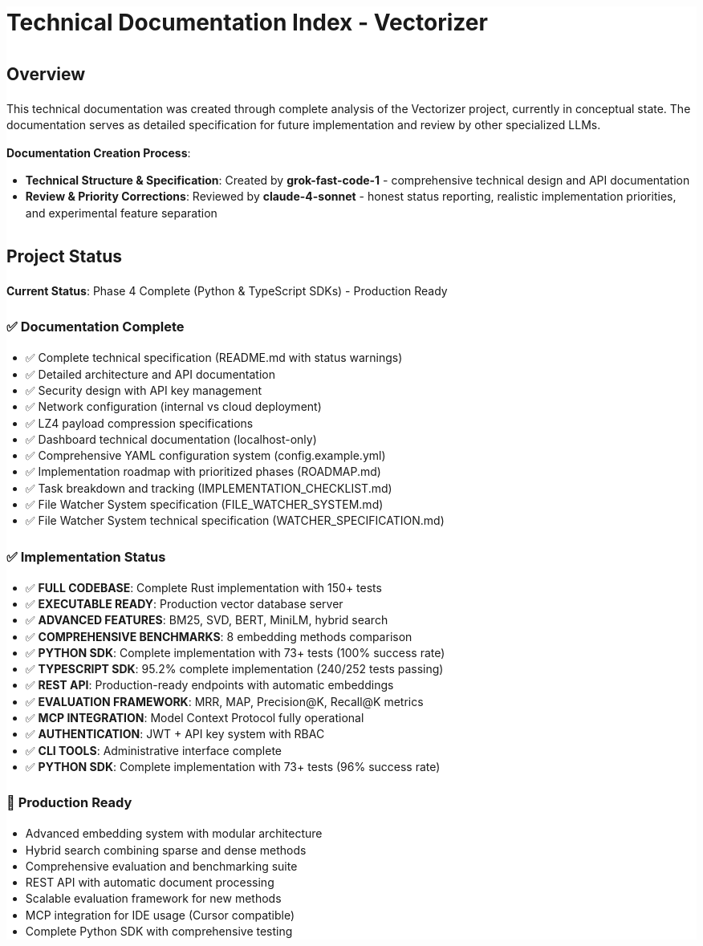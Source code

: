 # Technical Documentation Index - Vectorizer

## Overview

This technical documentation was created through complete analysis of the Vectorizer project, currently in conceptual state. The documentation serves as detailed specification for future implementation and review by other specialized LLMs.

**Documentation Creation Process**:
- **Technical Structure & Specification**: Created by **grok-fast-code-1** - comprehensive technical design and API documentation
- **Review & Priority Corrections**: Reviewed by **claude-4-sonnet** - honest status reporting, realistic implementation priorities, and experimental feature separation

## Project Status

**Current Status**: Phase 4 Complete (Python & TypeScript SDKs) - Production Ready

### ✅ **Documentation Complete**
- ✅ Complete technical specification (README.md with status warnings)
- ✅ Detailed architecture and API documentation
- ✅ Security design with API key management
- ✅ Network configuration (internal vs cloud deployment)
- ✅ LZ4 payload compression specifications
- ✅ Dashboard technical documentation (localhost-only)
- ✅ Comprehensive YAML configuration system (config.example.yml)
- ✅ Implementation roadmap with prioritized phases (ROADMAP.md)
- ✅ Task breakdown and tracking (IMPLEMENTATION_CHECKLIST.md)
- ✅ File Watcher System specification (FILE_WATCHER_SYSTEM.md)
- ✅ File Watcher System technical specification (WATCHER_SPECIFICATION.md)

### ✅ **Implementation Status**
- ✅ **FULL CODEBASE**: Complete Rust implementation with 150+ tests
- ✅ **EXECUTABLE READY**: Production vector database server
- ✅ **ADVANCED FEATURES**: BM25, SVD, BERT, MiniLM, hybrid search
- ✅ **COMPREHENSIVE BENCHMARKS**: 8 embedding methods comparison
- ✅ **PYTHON SDK**: Complete implementation with 73+ tests (100% success rate)
- ✅ **TYPESCRIPT SDK**: 95.2% complete implementation (240/252 tests passing)
- ✅ **REST API**: Production-ready endpoints with automatic embeddings
- ✅ **EVALUATION FRAMEWORK**: MRR, MAP, Precision@K, Recall@K metrics
- ✅ **MCP INTEGRATION**: Model Context Protocol fully operational
- ✅ **AUTHENTICATION**: JWT + API key system with RBAC
- ✅ **CLI TOOLS**: Administrative interface complete
- ✅ **PYTHON SDK**: Complete implementation with 73+ tests (96% success rate)

### 🚀 **Production Ready**
- Advanced embedding system with modular architecture
- Hybrid search combining sparse and dense methods
- Comprehensive evaluation and benchmarking suite
- REST API with automatic document processing
- Scalable evaluation framework for new methods
- MCP integration for IDE usage (Cursor compatible)
- Complete Python SDK with comprehensive testing
